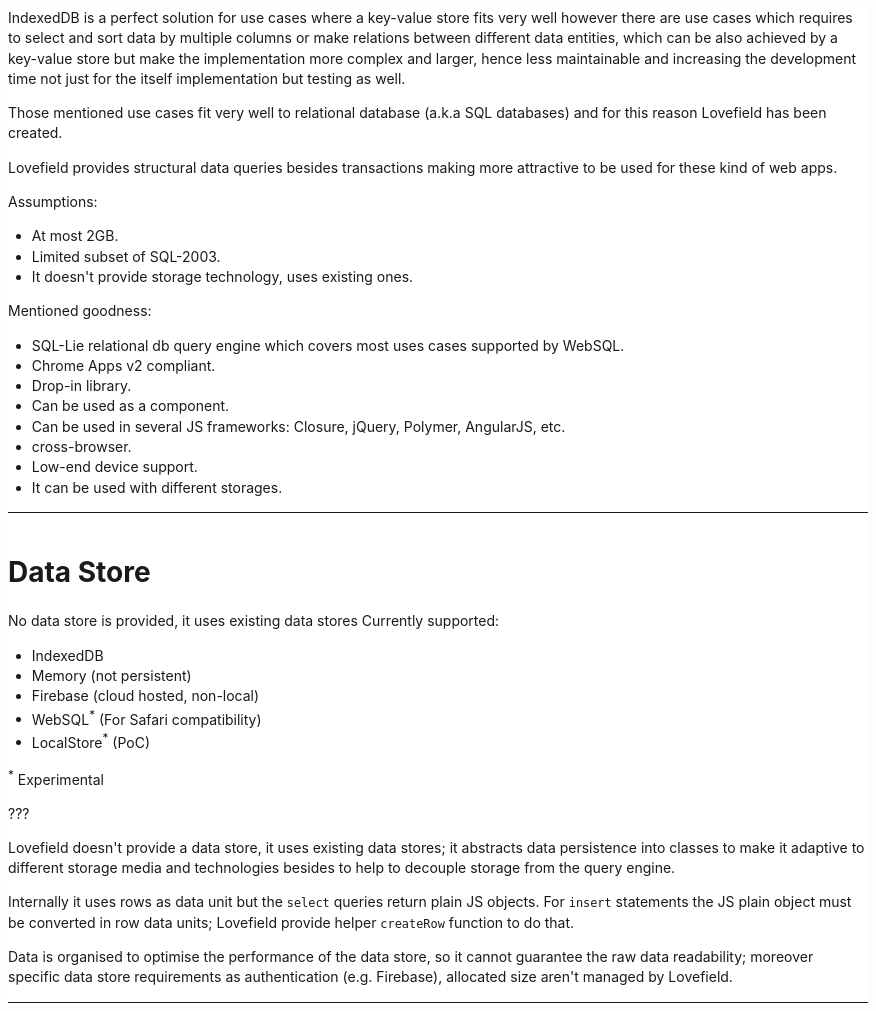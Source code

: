 IndexedDB is a perfect solution for use cases where a key-value store fits very well however there are use cases which requires to select and sort data by multiple columns or make relations between different data entities, which can be also achieved by a key-value store but make the implementation more complex and larger, hence less maintainable and increasing the development time not just for the itself implementation but testing as well.

Those mentioned use cases fit very well to relational database (a.k.a SQL databases) and for this reason Lovefield has been created.

Lovefield provides structural data queries besides transactions making more attractive to be used for these kind of web apps.


Assumptions:
 * At most 2GB.
 * Limited subset of SQL-2003.
 * It doesn't provide storage technology, uses existing ones.

Mentioned goodness:
 * SQL-Lie relational db query engine which covers most uses cases supported by WebSQL.
 * Chrome Apps v2 compliant.
 * Drop-in library.
 * Can be used as a component.
 * Can be used in several JS frameworks: Closure, jQuery, Polymer, AngularJS, etc.
 * cross-browser.
 * Low-end device support.
 * It can be used with different storages.

---

 # Data Store

 No data store is provided, it uses existing data stores
 Currently supported:
- IndexedDB
- Memory (not persistent)
- Firebase (cloud hosted, non-local)
- WebSQL<sup>*</sup> (For Safari compatibility)
- LocalStore<sup>*</sup> (PoC)

<sup>*</sup> Experimental

???

Lovefield doesn't provide a data store, it uses existing data stores; it abstracts data persistence into classes to make it adaptive to different storage media and technologies besides to help to decouple storage from the query engine.

Internally it uses rows as data unit but the `select` queries return plain JS objects. For `insert` statements the JS plain object must be converted in row data units; Lovefield provide helper `createRow` function to do that.

Data is organised to optimise the performance of the data store, so it cannot guarantee the raw data readability; moreover specific data store requirements as authentication (e.g. Firebase), allocated size aren't managed by Lovefield.

---
